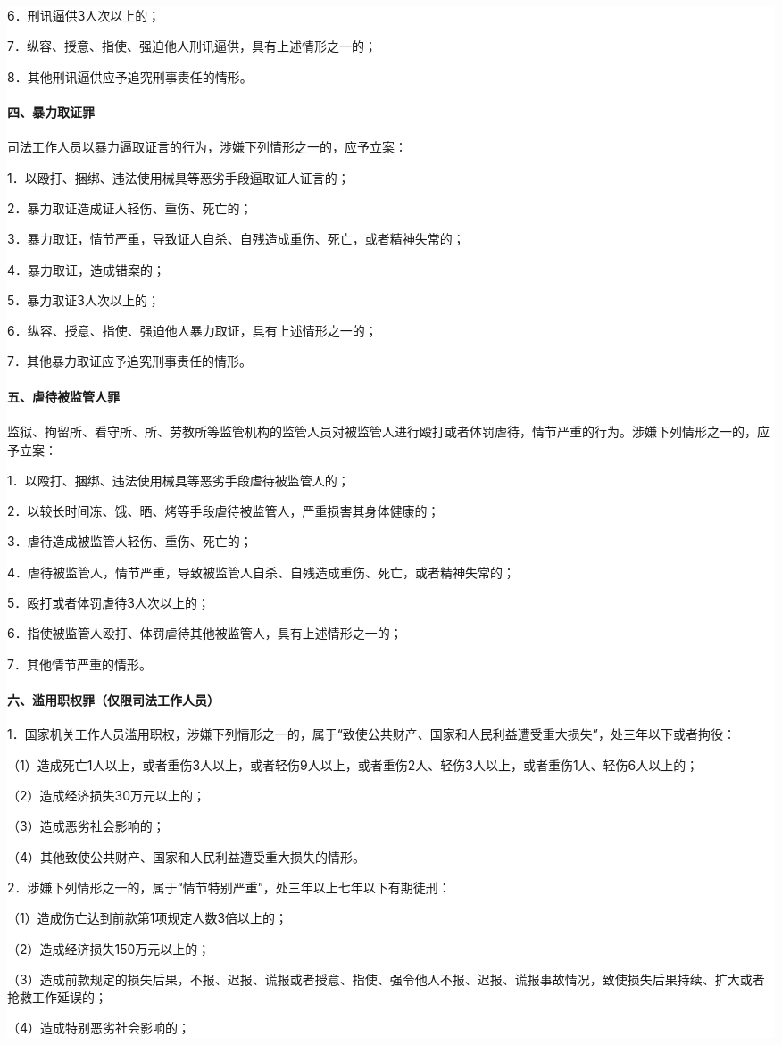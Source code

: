 6．刑讯逼供3人次以上的；

7．纵容、授意、指使、强迫他人刑讯逼供，具有上述情形之一的；

8．其他刑讯逼供应予追究刑事责任的情形。

#### **四、暴力取证罪**

司法工作人员以暴力逼取证言的行为，涉嫌下列情形之一的，应予立案：

1．以殴打、捆绑、违法使用械具等恶劣手段逼取证人证言的；

2．暴力取证造成证人轻伤、重伤、死亡的；

3．暴力取证，情节严重，导致证人自杀、自残造成重伤、死亡，或者精神失常的；

4．暴力取证，造成错案的；

5．暴力取证3人次以上的；

6．纵容、授意、指使、强迫他人暴力取证，具有上述情形之一的；

7．其他暴力取证应予追究刑事责任的情形。

#### **五、虐待被监管人罪**

监狱、拘留所、看守所、所、劳教所等监管机构的监管人员对被监管人进行殴打或者体罚虐待，情节严重的行为。涉嫌下列情形之一的，应予立案：

1．以殴打、捆绑、违法使用械具等恶劣手段虐待被监管人的；

2．以较长时间冻、饿、晒、烤等手段虐待被监管人，严重损害其身体健康的；

3．虐待造成被监管人轻伤、重伤、死亡的；

4．虐待被监管人，情节严重，导致被监管人自杀、自残造成重伤、死亡，或者精神失常的；

5．殴打或者体罚虐待3人次以上的；

6．指使被监管人殴打、体罚虐待其他被监管人，具有上述情形之一的；

7．其他情节严重的情形。

#### **六、滥用职权罪（仅限司法工作人员）**

1．国家机关工作人员滥用职权，涉嫌下列情形之一的，属于“致使公共财产、国家和人民利益遭受重大损失”，处三年以下或者拘役：

（1）造成死亡1人以上，或者重伤3人以上，或者轻伤9人以上，或者重伤2人、轻伤3人以上，或者重伤1人、轻伤6人以上的；

（2）造成经济损失30万元以上的；

（3）造成恶劣社会影响的；

（4）其他致使公共财产、国家和人民利益遭受重大损失的情形。

2．涉嫌下列情形之一的，属于“情节特别严重”，处三年以上七年以下有期徒刑：

（1）造成伤亡达到前款第1项规定人数3倍以上的；

（2）造成经济损失150万元以上的；

（3）造成前款规定的损失后果，不报、迟报、谎报或者授意、指使、强令他人不报、迟报、谎报事故情况，致使损失后果持续、扩大或者抢救工作延误的；

（4）造成特别恶劣社会影响的；
